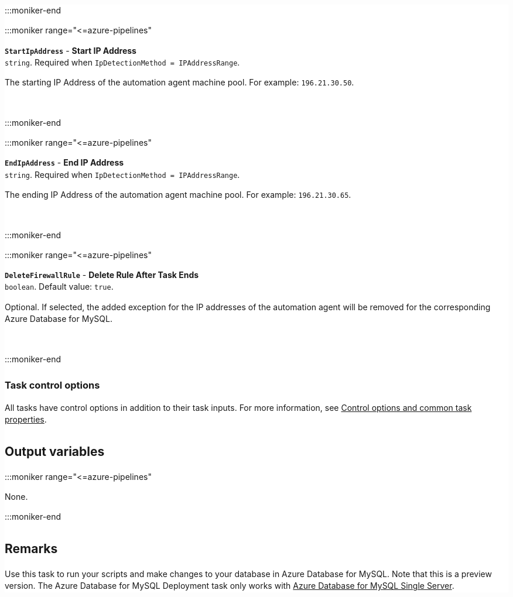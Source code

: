 :::moniker-end


:::moniker range="<=azure-pipelines"

**`StartIpAddress`** - **Start IP Address**<br>
`string`. Required when `IpDetectionMethod = IPAddressRange`.<br>

The starting IP Address of the automation agent machine pool. For example: `196.21.30.50`.

<br>

:::moniker-end


:::moniker range="<=azure-pipelines"

**`EndIpAddress`** - **End IP Address**<br>
`string`. Required when `IpDetectionMethod = IPAddressRange`.<br>

The ending IP Address of the automation agent machine pool. For example: `196.21.30.65`.

<br>

:::moniker-end


:::moniker range="<=azure-pipelines"

**`DeleteFirewallRule`** - **Delete Rule After Task Ends**<br>
`boolean`. Default value: `true`.<br>

Optional. If selected, the added exception for the IP addresses of the automation agent will be removed for the corresponding Azure Database for MySQL.

<br>

:::moniker-end


### Task control options

All tasks have control options in addition to their task inputs. For more information, see [Control options and common task properties](/azure/devops/pipelines/yaml-schema/steps-task#common-task-properties).



## Output variables

:::moniker range="<=azure-pipelines"

None.

:::moniker-end




## Remarks

Use this task to run your scripts and make changes to your database in Azure Database for MySQL. Note that this is a preview version. The Azure Database for MySQL Deployment task only works with [Azure Database for MySQL Single Server](/azure/mysql/single-server-overview).
